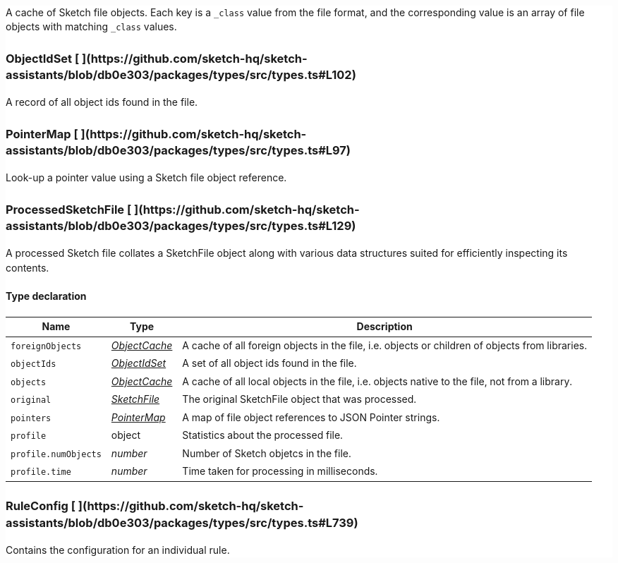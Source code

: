 A cache of Sketch file objects. Each key is a `_class` value from the file
format, and the corresponding value is an array of file objects with matching
`_class` values.

<h3 id="ObjectIdSet">
  <a id="objectidset" name="objectidset"></a>ObjectIdSet
  <span class="source-link" markdown="1">[ ](https://github.com/sketch-hq/sketch-assistants/blob/db0e303/packages/types/src/types.ts#L102)</span>
</h3>

A record of all object ids found in the file.

<h3 id="PointerMap">
  <a id="pointermap" name="pointermap"></a>PointerMap
  <span class="source-link" markdown="1">[ ](https://github.com/sketch-hq/sketch-assistants/blob/db0e303/packages/types/src/types.ts#L97)</span>
</h3>

Look-up a pointer value using a Sketch file object reference.

<h3 id="ProcessedSketchFile">
  <a id="processedsketchfile" name="processedsketchfile"></a>ProcessedSketchFile
  <span class="source-link" markdown="1">[ ](https://github.com/sketch-hq/sketch-assistants/blob/db0e303/packages/types/src/types.ts#L129)</span>
</h3>

A processed Sketch file collates a SketchFile object along with various data structures suited
for efficiently inspecting its contents.

#### Type declaration

| Name | Type | Description |
| --- | --- | --- |
| `foreignObjects` | [*ObjectCache*](#objectcache) | A cache of all foreign objects in the file, i.e. objects or children of objects from libraries. |
| `objectIds` | [*ObjectIdSet*](#objectidset) | A set of all object ids found in the file. |
| `objects` | [*ObjectCache*](#objectcache) | A cache of all local objects in the file, i.e. objects native to the file, not from a library. |
| `original` | [*SketchFile*](#sketchfile) | The original SketchFile object that was processed. |
| `pointers` | [*PointerMap*](#pointermap) | A map of file object references to JSON Pointer strings. |
| `profile` | object | Statistics about the processed file. |
| `profile.numObjects` | *number* | Number of Sketch objetcs in the file. |
| `profile.time` | *number* | Time taken for processing in milliseconds. |

<h3 id="RuleConfig">
  <a id="ruleconfig" name="ruleconfig"></a>RuleConfig
  <span class="source-link" markdown="1">[ ](https://github.com/sketch-hq/sketch-assistants/blob/db0e303/packages/types/src/types.ts#L739)</span>
</h3>

Contains the configuration for an individual rule.
